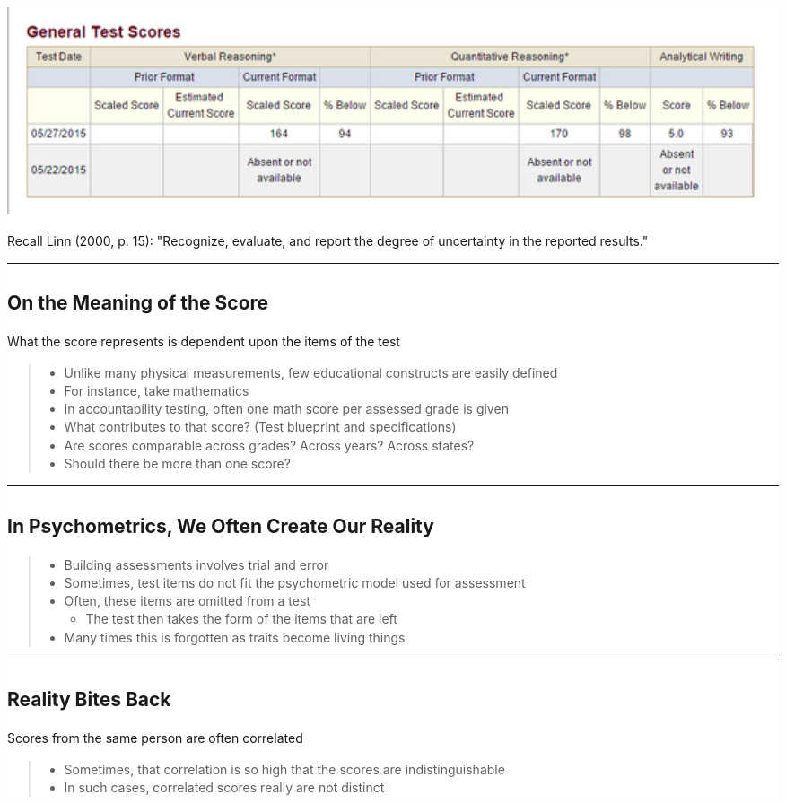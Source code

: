 <img src="assets/img/grescores.png" class="center" width ="100%">

Recall Linn (2000, p. 15): "Recognize, evaluate, and report the degree of uncertainty in the reported results."


--- 

## On the Meaning of the Score

What the score represents is dependent upon the items of the test

> - Unlike many physical measurements, few educational constructs are easily defined
> - For instance, take mathematics
>  - In accountability testing, often one math score per assessed grade is given
>  - What contributes to that score? (Test blueprint and specifications)
>  - Are scores comparable across grades? Across years? Across states?
> - Should there be more than one score?

---

## In Psychometrics, We Often Create Our Reality

> - Building assessments involves trial and error
> - Sometimes, test items do not fit the psychometric model used for assessment
> - Often, these items are omitted from a test
>   - The test then takes the form of the items that are left
> - Many times this is forgotten as traits become living things

---

## Reality Bites Back

Scores from the same person are often correlated
> - Sometimes, that correlation is so high that the scores are indistinguishable
> - In such cases, correlated scores really are not distinct
